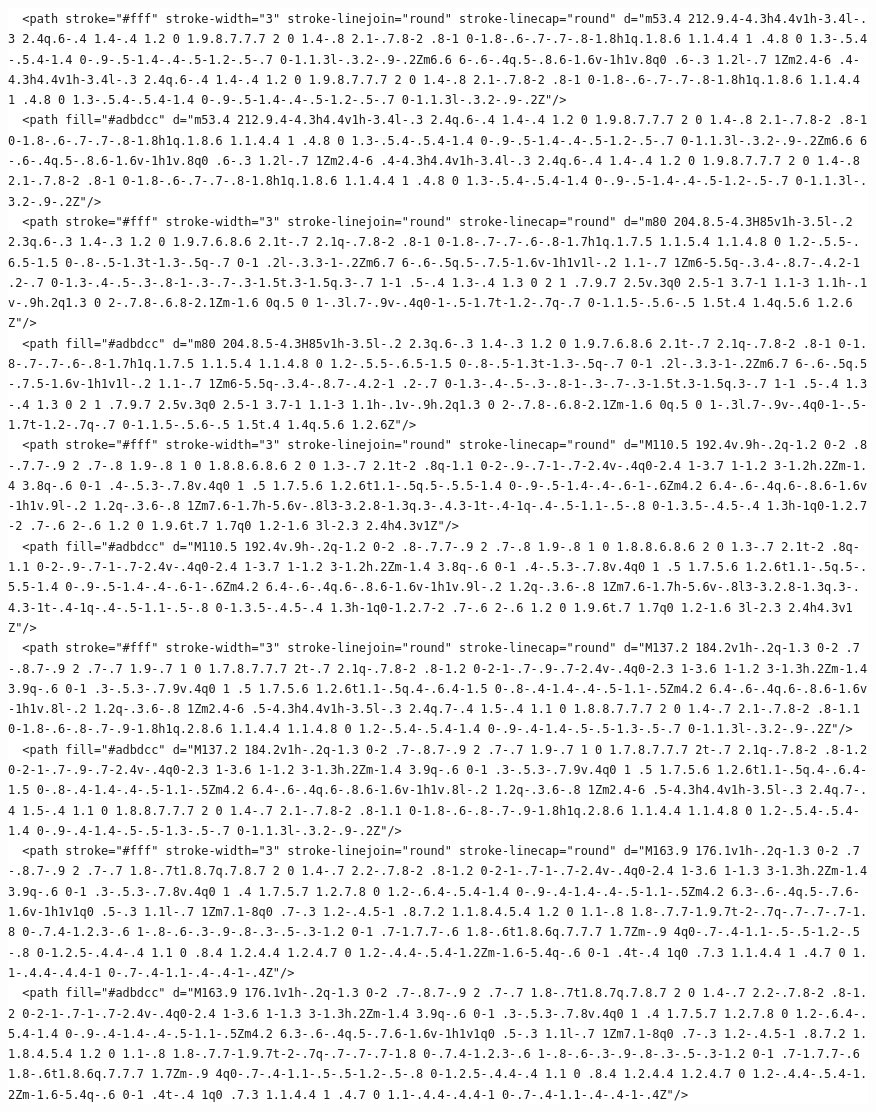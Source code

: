       <path stroke="#fff" stroke-width="3" stroke-linejoin="round" stroke-linecap="round" d="m53.4 212.9.4-4.3h4.4v1h-3.4l-.3 2.4q.6-.4 1.4-.4 1.2 0 1.9.8.7.7.7 2 0 1.4-.8 2.1-.7.8-2 .8-1 0-1.8-.6-.7-.7-.8-1.8h1q.1.8.6 1.1.4.4 1 .4.8 0 1.3-.5.4-.5.4-1.4 0-.9-.5-1.4-.4-.5-1.2-.5-.7 0-1.1.3l-.3.2-.9-.2Zm6.6 6-.6-.4q.5-.8.6-1.6v-1h1v.8q0 .6-.3 1.2l-.7 1Zm2.4-6 .4-4.3h4.4v1h-3.4l-.3 2.4q.6-.4 1.4-.4 1.2 0 1.9.8.7.7.7 2 0 1.4-.8 2.1-.7.8-2 .8-1 0-1.8-.6-.7-.7-.8-1.8h1q.1.8.6 1.1.4.4 1 .4.8 0 1.3-.5.4-.5.4-1.4 0-.9-.5-1.4-.4-.5-1.2-.5-.7 0-1.1.3l-.3.2-.9-.2Z"/>
      <path fill="#adbdcc" d="m53.4 212.9.4-4.3h4.4v1h-3.4l-.3 2.4q.6-.4 1.4-.4 1.2 0 1.9.8.7.7.7 2 0 1.4-.8 2.1-.7.8-2 .8-1 0-1.8-.6-.7-.7-.8-1.8h1q.1.8.6 1.1.4.4 1 .4.8 0 1.3-.5.4-.5.4-1.4 0-.9-.5-1.4-.4-.5-1.2-.5-.7 0-1.1.3l-.3.2-.9-.2Zm6.6 6-.6-.4q.5-.8.6-1.6v-1h1v.8q0 .6-.3 1.2l-.7 1Zm2.4-6 .4-4.3h4.4v1h-3.4l-.3 2.4q.6-.4 1.4-.4 1.2 0 1.9.8.7.7.7 2 0 1.4-.8 2.1-.7.8-2 .8-1 0-1.8-.6-.7-.7-.8-1.8h1q.1.8.6 1.1.4.4 1 .4.8 0 1.3-.5.4-.5.4-1.4 0-.9-.5-1.4-.4-.5-1.2-.5-.7 0-1.1.3l-.3.2-.9-.2Z"/>
      <path stroke="#fff" stroke-width="3" stroke-linejoin="round" stroke-linecap="round" d="m80 204.8.5-4.3H85v1h-3.5l-.2 2.3q.6-.3 1.4-.3 1.2 0 1.9.7.6.8.6 2.1t-.7 2.1q-.7.8-2 .8-1 0-1.8-.7-.7-.6-.8-1.7h1q.1.7.5 1.1.5.4 1.1.4.8 0 1.2-.5.5-.6.5-1.5 0-.8-.5-1.3t-1.3-.5q-.7 0-1 .2l-.3.3-1-.2Zm6.7 6-.6-.5q.5-.7.5-1.6v-1h1v1l-.2 1.1-.7 1Zm6-5.5q-.3.4-.8.7-.4.2-1 .2-.7 0-1.3-.4-.5-.3-.8-1-.3-.7-.3-1.5t.3-1.5q.3-.7 1-1 .5-.4 1.3-.4 1.3 0 2 1 .7.9.7 2.5v.3q0 2.5-1 3.7-1 1.1-3 1.1h-.1v-.9h.2q1.3 0 2-.7.8-.6.8-2.1Zm-1.6 0q.5 0 1-.3l.7-.9v-.4q0-1-.5-1.7t-1.2-.7q-.7 0-1.1.5-.5.6-.5 1.5t.4 1.4q.5.6 1.2.6Z"/>
      <path fill="#adbdcc" d="m80 204.8.5-4.3H85v1h-3.5l-.2 2.3q.6-.3 1.4-.3 1.2 0 1.9.7.6.8.6 2.1t-.7 2.1q-.7.8-2 .8-1 0-1.8-.7-.7-.6-.8-1.7h1q.1.7.5 1.1.5.4 1.1.4.8 0 1.2-.5.5-.6.5-1.5 0-.8-.5-1.3t-1.3-.5q-.7 0-1 .2l-.3.3-1-.2Zm6.7 6-.6-.5q.5-.7.5-1.6v-1h1v1l-.2 1.1-.7 1Zm6-5.5q-.3.4-.8.7-.4.2-1 .2-.7 0-1.3-.4-.5-.3-.8-1-.3-.7-.3-1.5t.3-1.5q.3-.7 1-1 .5-.4 1.3-.4 1.3 0 2 1 .7.9.7 2.5v.3q0 2.5-1 3.7-1 1.1-3 1.1h-.1v-.9h.2q1.3 0 2-.7.8-.6.8-2.1Zm-1.6 0q.5 0 1-.3l.7-.9v-.4q0-1-.5-1.7t-1.2-.7q-.7 0-1.1.5-.5.6-.5 1.5t.4 1.4q.5.6 1.2.6Z"/>
      <path stroke="#fff" stroke-width="3" stroke-linejoin="round" stroke-linecap="round" d="M110.5 192.4v.9h-.2q-1.2 0-2 .8-.7.7-.9 2 .7-.8 1.9-.8 1 0 1.8.8.6.8.6 2 0 1.3-.7 2.1t-2 .8q-1.1 0-2-.9-.7-1-.7-2.4v-.4q0-2.4 1-3.7 1-1.2 3-1.2h.2Zm-1.4 3.8q-.6 0-1 .4-.5.3-.7.8v.4q0 1 .5 1.7.5.6 1.2.6t1.1-.5q.5-.5.5-1.4 0-.9-.5-1.4-.4-.6-1-.6Zm4.2 6.4-.6-.4q.6-.8.6-1.6v-1h1v.9l-.2 1.2q-.3.6-.8 1Zm7.6-1.7h-5.6v-.8l3-3.2.8-1.3q.3-.4.3-1t-.4-1q-.4-.5-1.1-.5-.8 0-1.3.5-.4.5-.4 1.3h-1q0-1.2.7-2 .7-.6 2-.6 1.2 0 1.9.6t.7 1.7q0 1.2-1.6 3l-2.3 2.4h4.3v1Z"/>
      <path fill="#adbdcc" d="M110.5 192.4v.9h-.2q-1.2 0-2 .8-.7.7-.9 2 .7-.8 1.9-.8 1 0 1.8.8.6.8.6 2 0 1.3-.7 2.1t-2 .8q-1.1 0-2-.9-.7-1-.7-2.4v-.4q0-2.4 1-3.7 1-1.2 3-1.2h.2Zm-1.4 3.8q-.6 0-1 .4-.5.3-.7.8v.4q0 1 .5 1.7.5.6 1.2.6t1.1-.5q.5-.5.5-1.4 0-.9-.5-1.4-.4-.6-1-.6Zm4.2 6.4-.6-.4q.6-.8.6-1.6v-1h1v.9l-.2 1.2q-.3.6-.8 1Zm7.6-1.7h-5.6v-.8l3-3.2.8-1.3q.3-.4.3-1t-.4-1q-.4-.5-1.1-.5-.8 0-1.3.5-.4.5-.4 1.3h-1q0-1.2.7-2 .7-.6 2-.6 1.2 0 1.9.6t.7 1.7q0 1.2-1.6 3l-2.3 2.4h4.3v1Z"/>
      <path stroke="#fff" stroke-width="3" stroke-linejoin="round" stroke-linecap="round" d="M137.2 184.2v1h-.2q-1.3 0-2 .7-.8.7-.9 2 .7-.7 1.9-.7 1 0 1.7.8.7.7.7 2t-.7 2.1q-.7.8-2 .8-1.2 0-2-1-.7-.9-.7-2.4v-.4q0-2.3 1-3.6 1-1.2 3-1.3h.2Zm-1.4 3.9q-.6 0-1 .3-.5.3-.7.9v.4q0 1 .5 1.7.5.6 1.2.6t1.1-.5q.4-.6.4-1.5 0-.8-.4-1.4-.4-.5-1.1-.5Zm4.2 6.4-.6-.4q.6-.8.6-1.6v-1h1v.8l-.2 1.2q-.3.6-.8 1Zm2.4-6 .5-4.3h4.4v1h-3.5l-.3 2.4q.7-.4 1.5-.4 1.1 0 1.8.8.7.7.7 2 0 1.4-.7 2.1-.7.8-2 .8-1.1 0-1.8-.6-.8-.7-.9-1.8h1q.2.8.6 1.1.4.4 1.1.4.8 0 1.2-.5.4-.5.4-1.4 0-.9-.4-1.4-.5-.5-1.3-.5-.7 0-1.1.3l-.3.2-.9-.2Z"/>
      <path fill="#adbdcc" d="M137.2 184.2v1h-.2q-1.3 0-2 .7-.8.7-.9 2 .7-.7 1.9-.7 1 0 1.7.8.7.7.7 2t-.7 2.1q-.7.8-2 .8-1.2 0-2-1-.7-.9-.7-2.4v-.4q0-2.3 1-3.6 1-1.2 3-1.3h.2Zm-1.4 3.9q-.6 0-1 .3-.5.3-.7.9v.4q0 1 .5 1.7.5.6 1.2.6t1.1-.5q.4-.6.4-1.5 0-.8-.4-1.4-.4-.5-1.1-.5Zm4.2 6.4-.6-.4q.6-.8.6-1.6v-1h1v.8l-.2 1.2q-.3.6-.8 1Zm2.4-6 .5-4.3h4.4v1h-3.5l-.3 2.4q.7-.4 1.5-.4 1.1 0 1.8.8.7.7.7 2 0 1.4-.7 2.1-.7.8-2 .8-1.1 0-1.8-.6-.8-.7-.9-1.8h1q.2.8.6 1.1.4.4 1.1.4.8 0 1.2-.5.4-.5.4-1.4 0-.9-.4-1.4-.5-.5-1.3-.5-.7 0-1.1.3l-.3.2-.9-.2Z"/>
      <path stroke="#fff" stroke-width="3" stroke-linejoin="round" stroke-linecap="round" d="M163.9 176.1v1h-.2q-1.3 0-2 .7-.8.7-.9 2 .7-.7 1.8-.7t1.8.7q.7.8.7 2 0 1.4-.7 2.2-.7.8-2 .8-1.2 0-2-1-.7-1-.7-2.4v-.4q0-2.4 1-3.6 1-1.3 3-1.3h.2Zm-1.4 3.9q-.6 0-1 .3-.5.3-.7.8v.4q0 1 .4 1.7.5.7 1.2.7.8 0 1.2-.6.4-.5.4-1.4 0-.9-.4-1.4-.4-.5-1.1-.5Zm4.2 6.3-.6-.4q.5-.7.6-1.6v-1h1v1q0 .5-.3 1.1l-.7 1Zm7.1-8q0 .7-.3 1.2-.4.5-1 .8.7.2 1.1.8.4.5.4 1.2 0 1.1-.8 1.8-.7.7-1.9.7t-2-.7q-.7-.7-.7-1.8 0-.7.4-1.2.3-.6 1-.8-.6-.3-.9-.8-.3-.5-.3-1.2 0-1 .7-1.7.7-.6 1.8-.6t1.8.6q.7.7.7 1.7Zm-.9 4q0-.7-.4-1.1-.5-.5-1.2-.5-.8 0-1.2.5-.4.4-.4 1.1 0 .8.4 1.2.4.4 1.2.4.7 0 1.2-.4.4-.5.4-1.2Zm-1.6-5.4q-.6 0-1 .4t-.4 1q0 .7.3 1.1.4.4 1 .4.7 0 1.1-.4.4-.4.4-1 0-.7-.4-1.1-.4-.4-1-.4Z"/>
      <path fill="#adbdcc" d="M163.9 176.1v1h-.2q-1.3 0-2 .7-.8.7-.9 2 .7-.7 1.8-.7t1.8.7q.7.8.7 2 0 1.4-.7 2.2-.7.8-2 .8-1.2 0-2-1-.7-1-.7-2.4v-.4q0-2.4 1-3.6 1-1.3 3-1.3h.2Zm-1.4 3.9q-.6 0-1 .3-.5.3-.7.8v.4q0 1 .4 1.7.5.7 1.2.7.8 0 1.2-.6.4-.5.4-1.4 0-.9-.4-1.4-.4-.5-1.1-.5Zm4.2 6.3-.6-.4q.5-.7.6-1.6v-1h1v1q0 .5-.3 1.1l-.7 1Zm7.1-8q0 .7-.3 1.2-.4.5-1 .8.7.2 1.1.8.4.5.4 1.2 0 1.1-.8 1.8-.7.7-1.9.7t-2-.7q-.7-.7-.7-1.8 0-.7.4-1.2.3-.6 1-.8-.6-.3-.9-.8-.3-.5-.3-1.2 0-1 .7-1.7.7-.6 1.8-.6t1.8.6q.7.7.7 1.7Zm-.9 4q0-.7-.4-1.1-.5-.5-1.2-.5-.8 0-1.2.5-.4.4-.4 1.1 0 .8.4 1.2.4.4 1.2.4.7 0 1.2-.4.4-.5.4-1.2Zm-1.6-5.4q-.6 0-1 .4t-.4 1q0 .7.3 1.1.4.4 1 .4.7 0 1.1-.4.4-.4.4-1 0-.7-.4-1.1-.4-.4-1-.4Z"/>